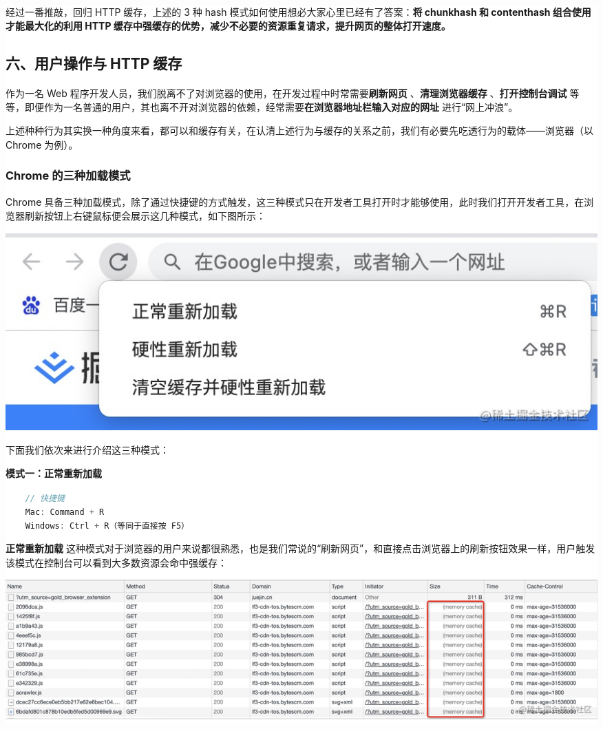 经过一番推敲，回归 HTTP 缓存，上述的 3 种 hash 模式如何使用想必大家心里已经有了答案：**将 chunkhash 和 contenthash
组合使用才能最大化的利用 HTTP 缓存中强缓存的优势，减少不必要的资源重复请求，提升网页的整体打开速度。**

## 六、用户操作与 HTTP 缓存

作为一名 Web 程序开发人员，我们脱离不了对浏览器的使用，在开发过程中时常需要**刷新网页** 、**清理浏览器缓存** 、**打开控制台调试**
等等，即便作为一名普通的用户，其也离不开对浏览器的依赖，经常需要**在浏览器地址栏输入对应的网址** 进行“网上冲浪”。

上述种种行为其实换一种角度来看，都可以和缓存有关，在认清上述行为与缓存的关系之前，我们有必要先吃透行为的载体——浏览器（以 Chrome 为例）。

### Chrome 的三种加载模式

Chrome
具备三种加载模式，除了通过快捷键的方式触发，这三种模式只在开发者工具打开时才能够使用，此时我们打开开发者工具，在浏览器刷新按钮上右键鼠标便会展示这几种模式，如下图所示：

![20210907141210.jpg](/images/s_poetries_work_md_new_1649297377324.png)

下面我们依次来进行介绍这三种模式：

**模式一：正常重新加载**
```javascript
    // 快捷键
    Mac: Command + R
    Windows: Ctrl + R（等同于直接按 F5）
```

**正常重新加载**
这种模式对于浏览器的用户来说都很熟悉，也是我们常说的“刷新网页”，和直接点击浏览器上的刷新按钮效果一样，用户触发该模式在控制台可以看到大多数资源会命中强缓存：

![20210907143905.jpg](/images/s_poetries_work_md_new_1649297376905.png)
